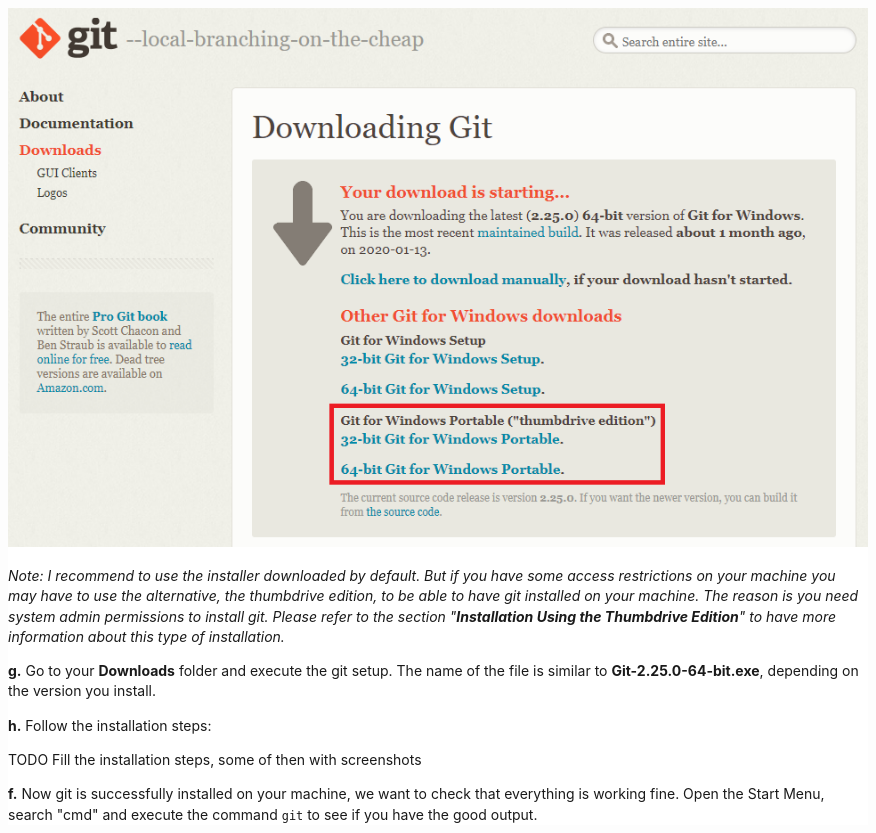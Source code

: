 ![alt text](./reference_images/git_download_start.png "Download start - potential alternative")

*Note: I recommend to use the installer downloaded by default. But if you have some access restrictions on your machine you may have to use the alternative, the thumbdrive edition, to be able to have git installed on your machine. The reason is you need system admin permissions to install git. Please refer to the section "__Installation Using the Thumbdrive Edition__" to have more information about this type of installation.*

__g.__ Go to your __Downloads__ folder and execute the git setup. The name of the file is similar to __Git-2.25.0-64-bit.exe__, depending on the version you install.

__h.__ Follow the installation steps:

TODO Fill the installation steps, some of then with screenshots

__f.__ Now git is successfully installed on your machine, we want to check that everything is working fine. Open the Start Menu, search "cmd" and execute the command `git` to see if you have the good output.
